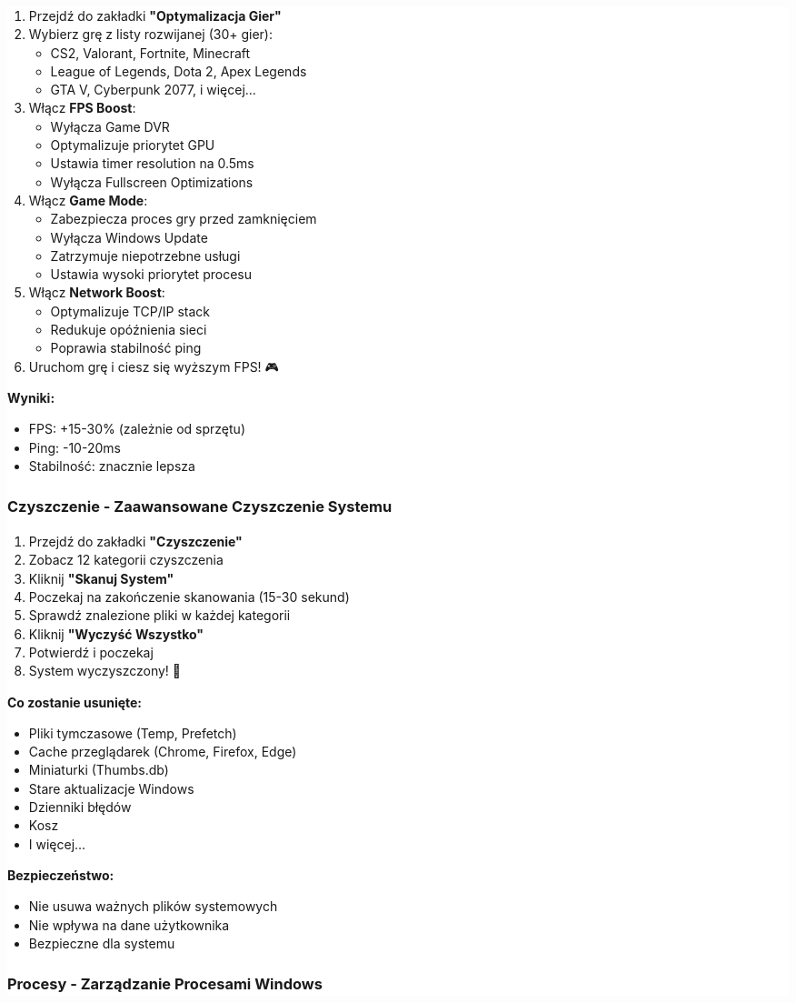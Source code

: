 1. Przejdź do zakładki **"Optymalizacja Gier"**
2. Wybierz grę z listy rozwijanej (30+ gier):
   - CS2, Valorant, Fortnite, Minecraft
   - League of Legends, Dota 2, Apex Legends
   - GTA V, Cyberpunk 2077, i więcej...
3. Włącz **FPS Boost**:
   - Wyłącza Game DVR
   - Optymalizuje priorytet GPU
   - Ustawia timer resolution na 0.5ms
   - Wyłącza Fullscreen Optimizations
4. Włącz **Game Mode**:
   - Zabezpiecza proces gry przed zamknięciem
   - Wyłącza Windows Update
   - Zatrzymuje niepotrzebne usługi
   - Ustawia wysoki priorytet procesu
5. Włącz **Network Boost**:
   - Optymalizuje TCP/IP stack
   - Redukuje opóźnienia sieci
   - Poprawia stabilność ping
6. Uruchom grę i ciesz się wyższym FPS! 🎮

**Wyniki:**
- FPS: +15-30% (zależnie od sprzętu)
- Ping: -10-20ms
- Stabilność: znacznie lepsza

### Czyszczenie - Zaawansowane Czyszczenie Systemu

1. Przejdź do zakładki **"Czyszczenie"**
2. Zobacz 12 kategorii czyszczenia
3. Kliknij **"Skanuj System"**
4. Poczekaj na zakończenie skanowania (15-30 sekund)
5. Sprawdź znalezione pliki w każdej kategorii
6. Kliknij **"Wyczyść Wszystko"**
7. Potwierdź i poczekaj
8. System wyczyszczony! 🧹

**Co zostanie usunięte:**
- Pliki tymczasowe (Temp, Prefetch)
- Cache przeglądarek (Chrome, Firefox, Edge)
- Miniaturki (Thumbs.db)
- Stare aktualizacje Windows
- Dzienniki błędów
- Kosz
- I więcej...

**Bezpieczeństwo:**
- Nie usuwa ważnych plików systemowych
- Nie wpływa na dane użytkownika
- Bezpieczne dla systemu

### Procesy - Zarządzanie Procesami Windows
